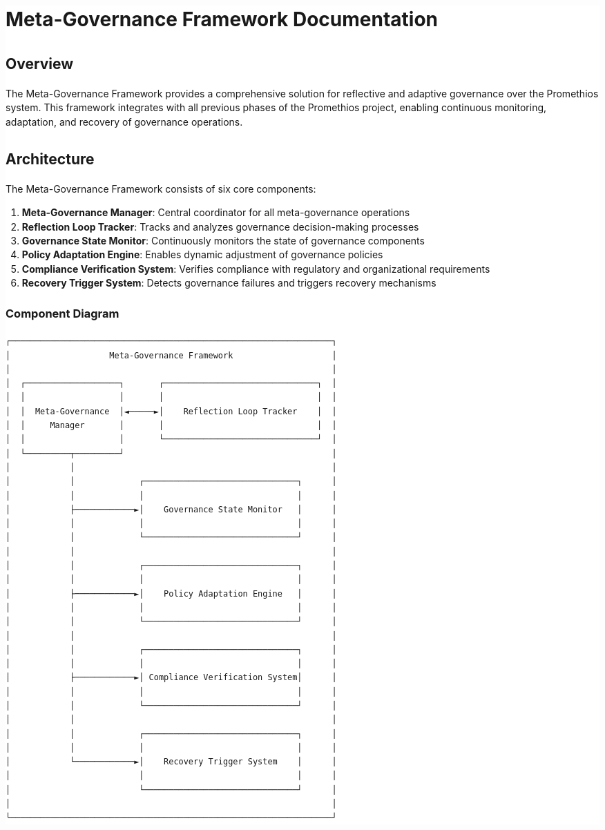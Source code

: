 # Meta-Governance Framework Documentation

## Overview

The Meta-Governance Framework provides a comprehensive solution for reflective and adaptive governance over the Promethios system. This framework integrates with all previous phases of the Promethios project, enabling continuous monitoring, adaptation, and recovery of governance operations.

## Architecture

The Meta-Governance Framework consists of six core components:

1. **Meta-Governance Manager**: Central coordinator for all meta-governance operations
2. **Reflection Loop Tracker**: Tracks and analyzes governance decision-making processes
3. **Governance State Monitor**: Continuously monitors the state of governance components
4. **Policy Adaptation Engine**: Enables dynamic adjustment of governance policies
5. **Compliance Verification System**: Verifies compliance with regulatory and organizational requirements
6. **Recovery Trigger System**: Detects governance failures and triggers recovery mechanisms

### Component Diagram

```
┌─────────────────────────────────────────────────────────────────┐
│                    Meta-Governance Framework                    │
│                                                                 │
│  ┌───────────────────┐       ┌───────────────────────────────┐  │
│  │                   │       │                               │  │
│  │  Meta-Governance  │◄─────►│    Reflection Loop Tracker    │  │
│  │     Manager       │       │                               │  │
│  │                   │       └───────────────────────────────┘  │
│  └─────────┬─────────┘                                          │
│            │                                                    │
│            │             ┌───────────────────────────────┐      │
│            │             │                               │      │
│            ├────────────►│    Governance State Monitor   │      │
│            │             │                               │      │
│            │             └───────────────────────────────┘      │
│            │                                                    │
│            │             ┌───────────────────────────────┐      │
│            │             │                               │      │
│            ├────────────►│    Policy Adaptation Engine   │      │
│            │             │                               │      │
│            │             └───────────────────────────────┘      │
│            │                                                    │
│            │             ┌───────────────────────────────┐      │
│            │             │                               │      │
│            ├────────────►│ Compliance Verification System│      │
│            │             │                               │      │
│            │             └───────────────────────────────┘      │
│            │                                                    │
│            │             ┌───────────────────────────────┐      │
│            │             │                               │      │
│            └────────────►│    Recovery Trigger System    │      │
│                          │                               │      │
│                          └───────────────────────────────┘      │
│                                                                 │
└─────────────────────────────────────────────────────────────────┘
```
